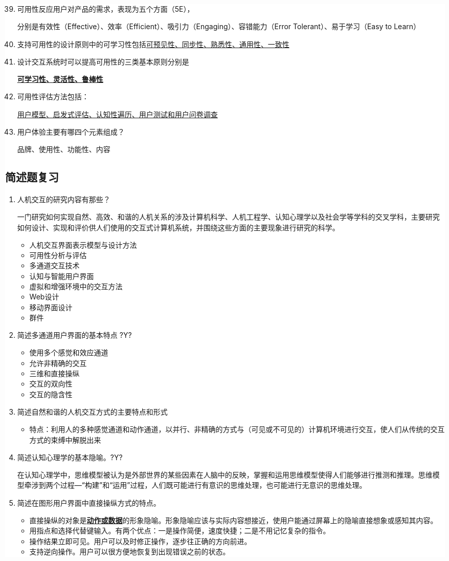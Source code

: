 39. 可用性反应用户对产品的需求，表现为五个方面（5E），

    分别是有效性（Effective）、效率（Efficient）、吸引力（Engaging）、容错能力（Error Tolerant）、易于学习（Easy to Learn）

40. 支持可用性的设计原则中的可学习性包括<u>可预见性、同步性、熟悉性、通用性、一致性</u>

41. 设计交互系统时可以提高可用性的三类基本原则分别是

    <u>**可学习性、灵活性、鲁棒性**</u>

42. 可用性评估方法包括：

    <u>用户模型、启发式评估、认知性遍历、用户测试和用户问卷调查</u>

43. 用户体验主要有哪四个元素组成？

    品牌、使用性、功能性、内容




## 简述题复习

1. 人机交互的研究内容有那些？

   一门研究如何实现自然、高效、和谐的人机关系的涉及计算机科学、人机工程学、认知心理学以及社会学等学科的交叉学科，主要研究如何设计、实现和评价供人们使用的交互式计算机系统，并围绕这些方面的主要现象进行研究的科学。

   - 人机交互界面表示模型与设计方法
   - 可用性分析与评估
   - 多通道交互技术
   - 认知与智能用户界面
   - 虚拟和增强环境中的交互方法
   - Web设计
   - 移动界面设计
   - 群件

2. 简述多通道用户界面的基本特点  ?Y?

   - 使用多个感觉和效应通道
   - 允许非精确的交互
   - 三维和直接操纵
   - 交互的双向性
   - 交互的隐含性 

3. 简述自然和谐的人机交互方式的主要特点和形式

   - 特点：利用人的多种感觉通道和动作通道，以并行、非精确的方式与（可见或不可见的）计算机环境进行交互，使人们从传统的交互方式的束缚中解脱出来

4. 简述认知心理学的基本隐喻。?Y?

   在认知心理学中，思维模型被认为是外部世界的某些因素在人脑中的反映，掌握和运用思维模型使得人们能够进行推测和推理。思维模型牵涉到两个过程—“构建”和“运用”过程，人们既可能进行有意识的思维处理，也可能进行无意识的思维处理。

5. 简述在图形用户界面中直接操纵方式的特点。

   - 直接操纵的对象是<u>**动作或数据**</u>的形象隐喻。形象隐喻应该与实际内容想接近，使用户能通过屏幕上的隐喻直接想象或感知其内容。
   - 用指点和选择代替键输入。有两个优点：一是操作简便，速度快捷；二是不用记忆复杂的指令。
   - 操作结果立即可见。用户可以及时修正操作，逐步往正确的方向前进。
   - 支持逆向操作。用户可以很方便地恢复到出现错误之前的状态。
